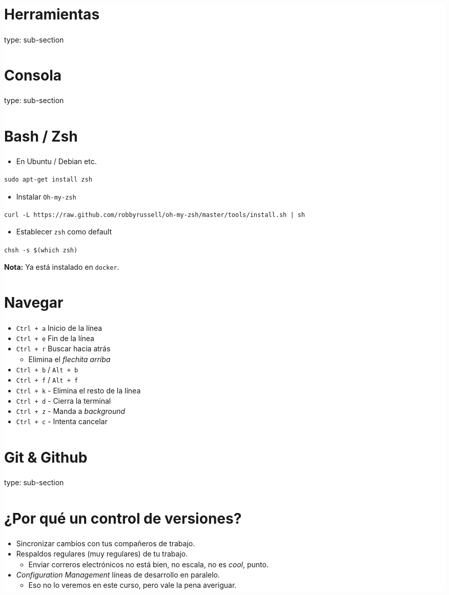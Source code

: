 
Herramientas
=======================================================
type: sub-section

Consola
=======================================================
type: sub-section

Bash / Zsh
=======================================================
- En Ubuntu / Debian etc.

```
sudo apt-get install zsh
```

- Instalar `Oh-my-zsh`

```
curl -L https://raw.github.com/robbyrussell/oh-my-zsh/master/tools/install.sh | sh
```

- Establecer `zsh` como default

```
chsh -s $(which zsh)
```

**Nota:** Ya está instalado en `docker`.

Navegar
=======================================================

- `Ctrl + a` Inicio de la línea
- `Ctrl + e` Fin de la línea
- `Ctrl + r` Buscar hacia atrás
  - Elimina el *flechita arriba*
- `Ctrl + b` / `Alt + b`
- `Ctrl + f` / `Alt + f`
- `Ctrl + k` - Elimina el resto de la línea
- `Ctrl + d` - Cierra la terminal
- `Ctrl + z` - Manda a *background*
- `Ctrl + c` - Intenta cancelar



Git & Github
=======================================================
type: sub-section


¿Por qué un control de versiones?
=======================================================
- Sincronizar cambios con tus compañeros de trabajo.
- Respaldos regulares (muy regulares) de tu trabajo.
  - Enviar correros electrónicos no está bien, no escala, no es *cool*, punto.
- *Configuration Management*  líneas de desarrollo en paralelo.
  - Eso no lo veremos en este curso, pero vale la pena averiguar.

